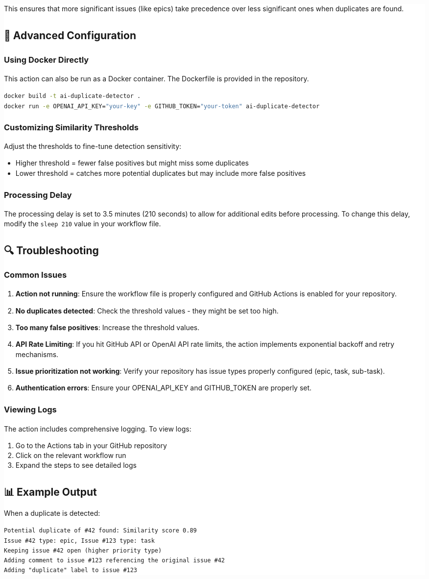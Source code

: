 This ensures that more significant issues (like epics) take precedence over less significant ones when duplicates are found.

## 🔧 Advanced Configuration

### Using Docker Directly

This action can also be run as a Docker container. The Dockerfile is provided in the repository.

```bash
docker build -t ai-duplicate-detector .
docker run -e OPENAI_API_KEY="your-key" -e GITHUB_TOKEN="your-token" ai-duplicate-detector
```

### Customizing Similarity Thresholds

Adjust the thresholds to fine-tune detection sensitivity:
- Higher threshold = fewer false positives but might miss some duplicates
- Lower threshold = catches more potential duplicates but may include more false positives

### Processing Delay

The processing delay is set to 3.5 minutes (210 seconds) to allow for additional edits before processing. To change this delay, modify the `sleep 210` value in your workflow file.

## 🔍 Troubleshooting

### Common Issues

1. **Action not running**: Ensure the workflow file is properly configured and GitHub Actions is enabled for your repository.

2. **No duplicates detected**: Check the threshold values - they might be set too high.

3. **Too many false positives**: Increase the threshold values.

4. **API Rate Limiting**: If you hit GitHub API or OpenAI API rate limits, the action implements exponential backoff and retry mechanisms.

5. **Issue prioritization not working**: Verify your repository has issue types properly configured (epic, task, sub-task).

6. **Authentication errors**: Ensure your OPENAI_API_KEY and GITHUB_TOKEN are properly set.

### Viewing Logs

The action includes comprehensive logging. To view logs:
1. Go to the Actions tab in your GitHub repository
2. Click on the relevant workflow run
3. Expand the steps to see detailed logs

## 📊 Example Output

When a duplicate is detected:
```
Potential duplicate of #42 found: Similarity score 0.89
Issue #42 type: epic, Issue #123 type: task
Keeping issue #42 open (higher priority type)
Adding comment to issue #123 referencing the original issue #42
Adding "duplicate" label to issue #123
```

